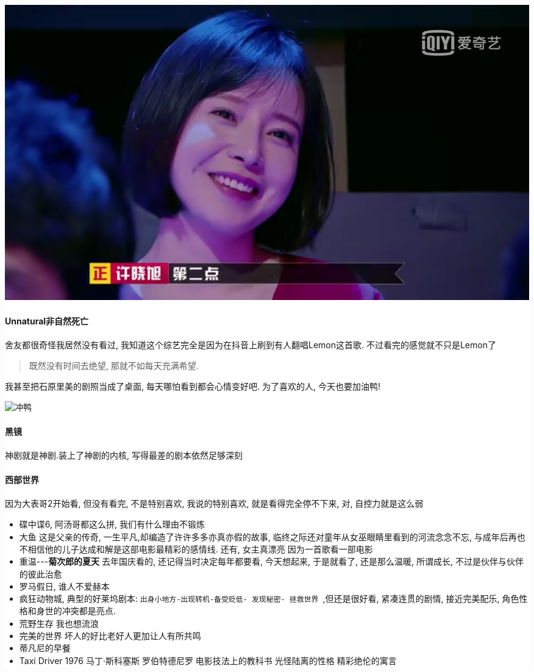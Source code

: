 ![好看的小姐姐](https://github.com/FernandoChan/FernandoChan.github.io/blob/master/img/%E5%A5%87%E8%91%A9%E8%AF%B4.jpg?raw=true)

#### Unnatural非自然死亡  
舍友都很奇怪我居然没有看过, 我知道这个综艺完全是因为在抖音上刷到有人翻唱Lemon这首歌. 不过看完的感觉就不只是Lemon了
> 既然没有时间去绝望, 那就不如每天充满希望. 

我甚至把石原里美的剧照当成了桌面, 每天哪怕看到都会心情变好吧. 为了喜欢的人, 今天也要加油鸭! 

![冲鸭](https://img3.doubanio.com/view/photo/l/public/p2529346390.webp)

#### 黑镜
神剧就是神剧.装上了神剧的内核, 写得最差的剧本依然足够深刻

#### 西部世界
因为大表哥2开始看, 但没有看完, 不是特别喜欢, 我说的特别喜欢, 就是看得完全停不下来, 对,  自控力就是这么弱

- 碟中谍6, 阿汤哥都这么拼, 我们有什么理由不锻炼
- 大鱼
  这是父亲的传奇, 一生平凡,却编造了许许多多亦真亦假的故事, 临终之际还对童年从女巫眼睛里看到的河流念念不忘, 与成年后再也不相信他的儿子达成和解是这部电影最精彩的感情线. 还有, 女主真漂亮 
  因为一首歌看一部电影
- 重温---**菊次郎的夏天**
  去年国庆看的, 还记得当时决定每年都要看, 今天想起来, 于是就看了, 还是那么温暖, 所谓成长, 不过是伙伴与伙伴的彼此治愈
- 罗马假日, 谁人不爱赫本
- 疯狂动物城, 典型的好莱坞剧本: `出身小地方-出现转机-备受贬低- 发现秘密- 拯救世界 `,但还是很好看, 紧凑连贯的剧情, 接近完美配乐, 角色性格和身世的冲突都是亮点.
- 荒野生存 我也想流浪
- 完美的世界 坏人的好比老好人更加让人有所共鸣
- 蒂凡尼的早餐
- Taxi Driver 1976
  马丁·斯科塞斯 罗伯特德尼罗 电影技法上的教科书 光怪陆离的性格 精彩绝伦的寓言 
